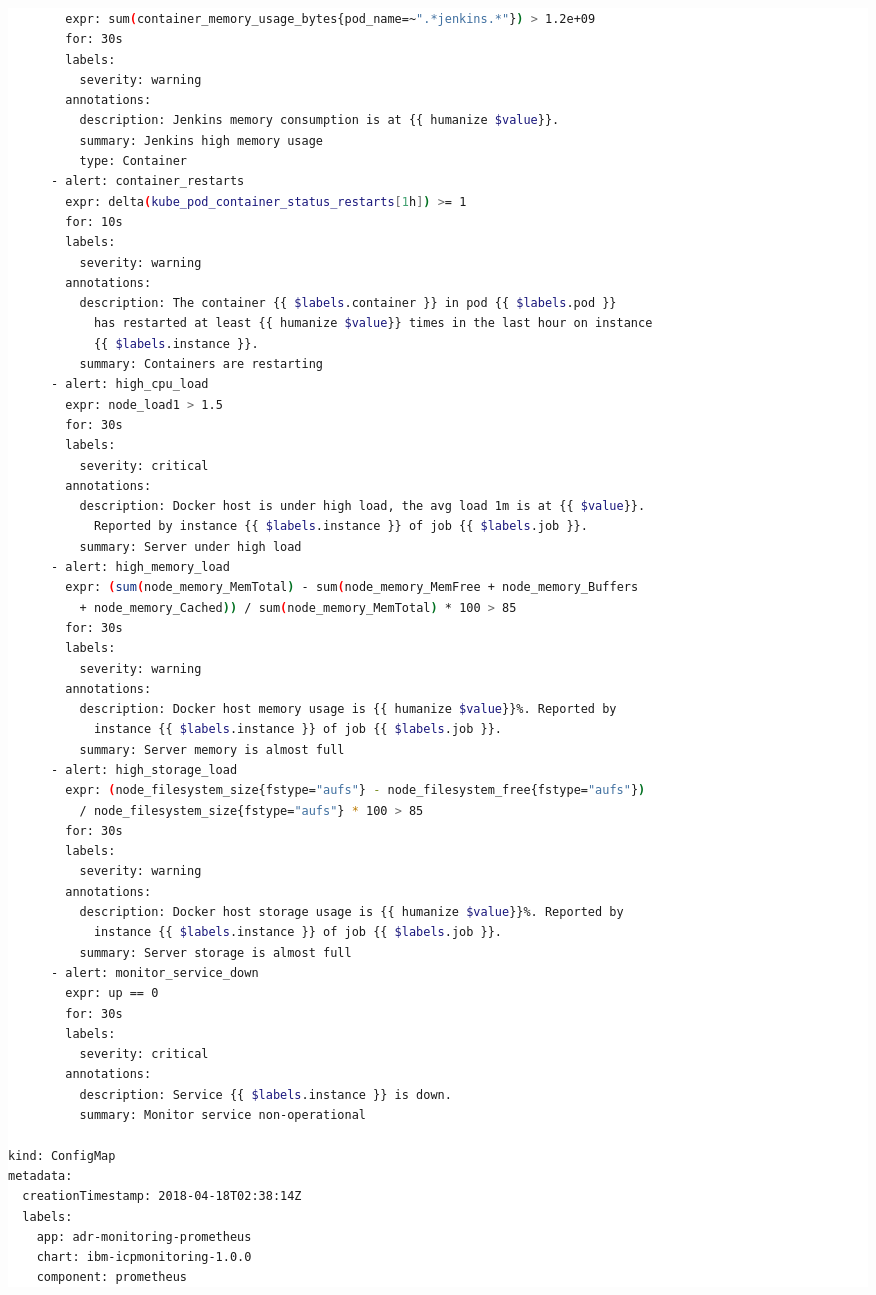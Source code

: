 ```bash
        expr: sum(container_memory_usage_bytes{pod_name=~".*jenkins.*"}) > 1.2e+09
        for: 30s
        labels:
          severity: warning
        annotations:
          description: Jenkins memory consumption is at {{ humanize $value}}.
          summary: Jenkins high memory usage
          type: Container
      - alert: container_restarts
        expr: delta(kube_pod_container_status_restarts[1h]) >= 1
        for: 10s
        labels:
          severity: warning
        annotations:
          description: The container {{ $labels.container }} in pod {{ $labels.pod }}
            has restarted at least {{ humanize $value}} times in the last hour on instance
            {{ $labels.instance }}.
          summary: Containers are restarting
      - alert: high_cpu_load
        expr: node_load1 > 1.5
        for: 30s
        labels:
          severity: critical
        annotations:
          description: Docker host is under high load, the avg load 1m is at {{ $value}}.
            Reported by instance {{ $labels.instance }} of job {{ $labels.job }}.
          summary: Server under high load
      - alert: high_memory_load
        expr: (sum(node_memory_MemTotal) - sum(node_memory_MemFree + node_memory_Buffers
          + node_memory_Cached)) / sum(node_memory_MemTotal) * 100 > 85
        for: 30s
        labels:
          severity: warning
        annotations:
          description: Docker host memory usage is {{ humanize $value}}%. Reported by
            instance {{ $labels.instance }} of job {{ $labels.job }}.
          summary: Server memory is almost full
      - alert: high_storage_load
        expr: (node_filesystem_size{fstype="aufs"} - node_filesystem_free{fstype="aufs"})
          / node_filesystem_size{fstype="aufs"} * 100 > 85
        for: 30s
        labels:
          severity: warning
        annotations:
          description: Docker host storage usage is {{ humanize $value}}%. Reported by
            instance {{ $labels.instance }} of job {{ $labels.job }}.
          summary: Server storage is almost full
      - alert: monitor_service_down
        expr: up == 0
        for: 30s
        labels:
          severity: critical
        annotations:
          description: Service {{ $labels.instance }} is down.
          summary: Monitor service non-operational

kind: ConfigMap
metadata:
  creationTimestamp: 2018-04-18T02:38:14Z
  labels:
    app: adr-monitoring-prometheus
    chart: ibm-icpmonitoring-1.0.0
    component: prometheus
```